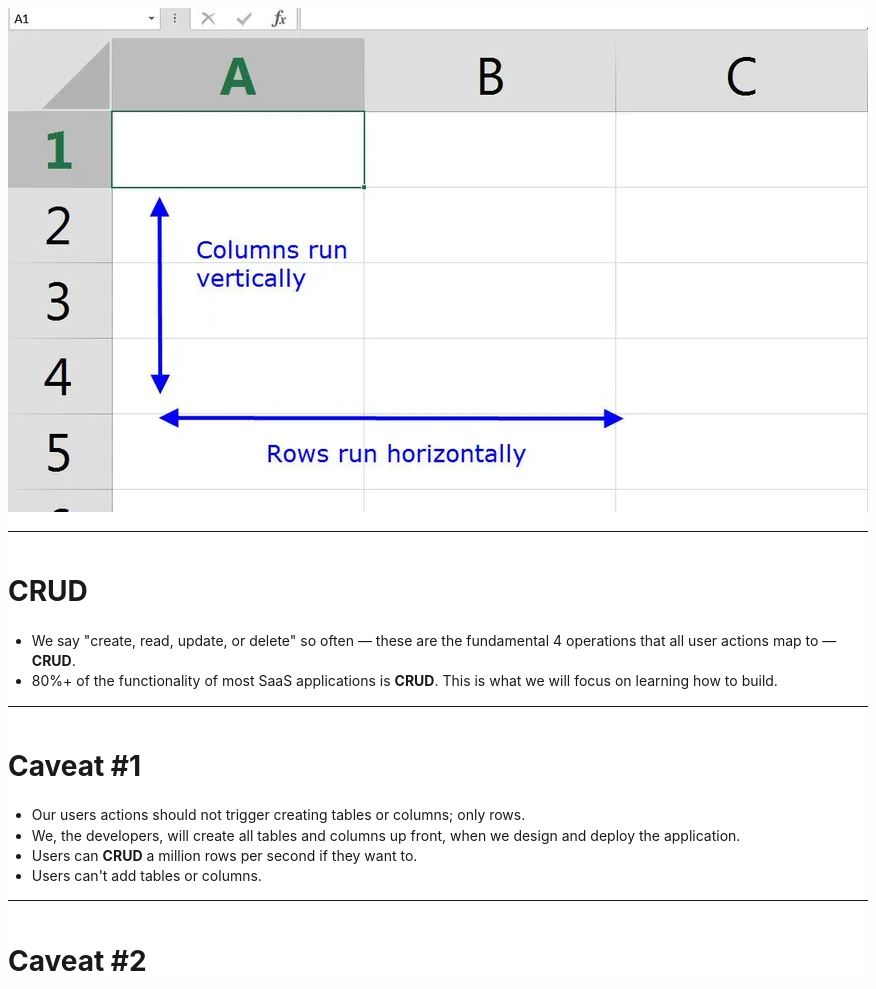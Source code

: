 ![bg right contain](./assets/table-columns-rows.webp)

---

# CRUD

- We say "create, read, update, or delete" so often — these are the fundamental 4 operations that all user actions map to — **CRUD**.
- 80%+ of the functionality of most SaaS applications is **CRUD**. This is what we will focus on learning how to build.

---


# Caveat #1
- Our users actions should not trigger creating tables or columns; only rows.
- We, the developers, will create all tables and columns up front, when we design and deploy the application.
- Users can **CRUD** a million rows per second if they want to.
- Users can't add tables or columns.

---

# Caveat #2
